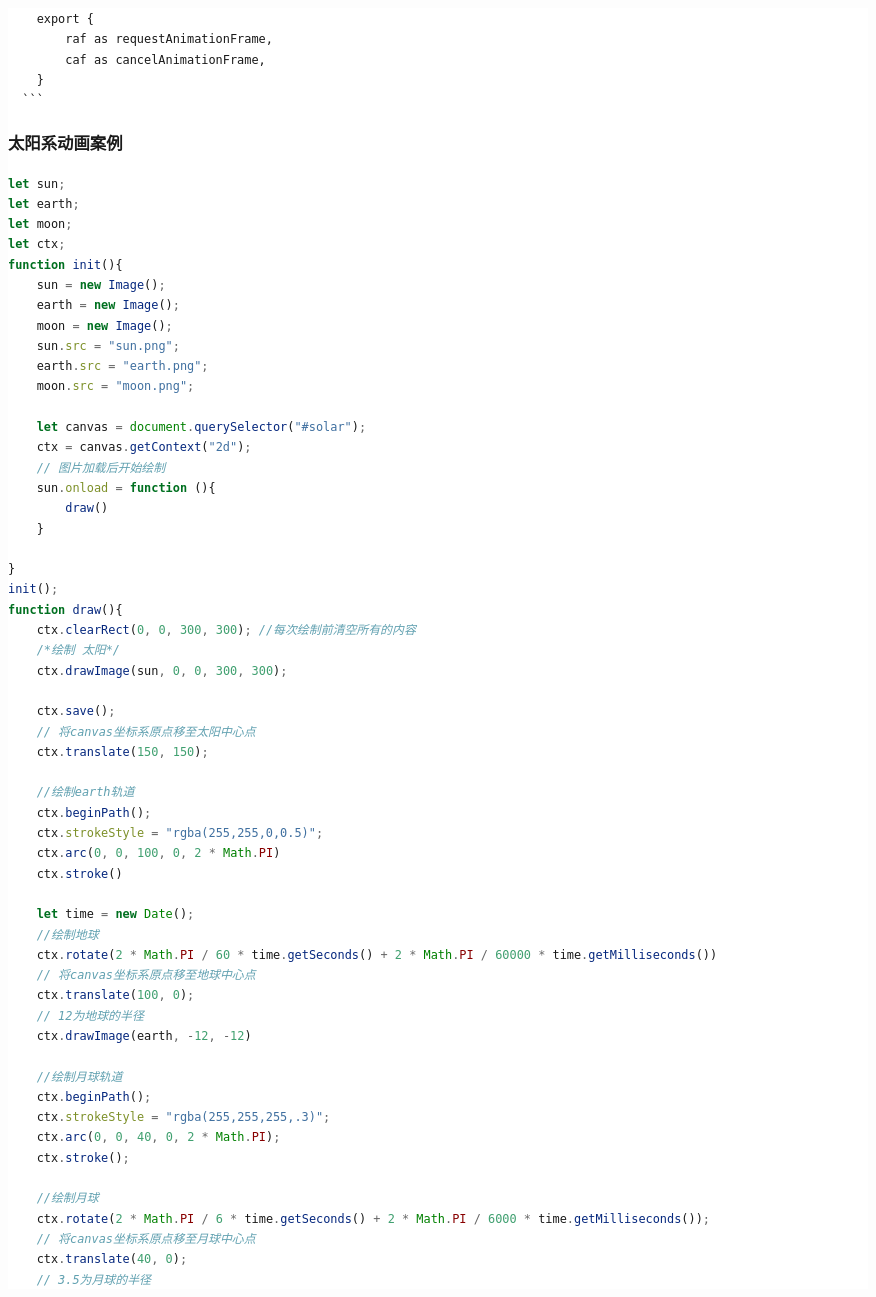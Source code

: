         export {
            raf as requestAnimationFrame,
            caf as cancelAnimationFrame,
        }
      ```

### 太阳系动画案例

```js
let sun;
let earth;
let moon;
let ctx;
function init(){
    sun = new Image();
    earth = new Image();
    moon = new Image();
    sun.src = "sun.png";
    earth.src = "earth.png";
    moon.src = "moon.png";

    let canvas = document.querySelector("#solar");
    ctx = canvas.getContext("2d");
    // 图片加载后开始绘制
    sun.onload = function (){
        draw()
    }

}
init();
function draw(){
    ctx.clearRect(0, 0, 300, 300); //每次绘制前清空所有的内容
    /*绘制 太阳*/
    ctx.drawImage(sun, 0, 0, 300, 300);

    ctx.save();
    // 将canvas坐标系原点移至太阳中心点
    ctx.translate(150, 150);

    //绘制earth轨道
    ctx.beginPath();
    ctx.strokeStyle = "rgba(255,255,0,0.5)";
    ctx.arc(0, 0, 100, 0, 2 * Math.PI)
    ctx.stroke()

    let time = new Date();
    //绘制地球
    ctx.rotate(2 * Math.PI / 60 * time.getSeconds() + 2 * Math.PI / 60000 * time.getMilliseconds())
    // 将canvas坐标系原点移至地球中心点
    ctx.translate(100, 0);
    // 12为地球的半径
    ctx.drawImage(earth, -12, -12)

    //绘制月球轨道
    ctx.beginPath();
    ctx.strokeStyle = "rgba(255,255,255,.3)";
    ctx.arc(0, 0, 40, 0, 2 * Math.PI);
    ctx.stroke();

    //绘制月球
    ctx.rotate(2 * Math.PI / 6 * time.getSeconds() + 2 * Math.PI / 6000 * time.getMilliseconds());
    // 将canvas坐标系原点移至月球中心点
    ctx.translate(40, 0);
    // 3.5为月球的半径
```